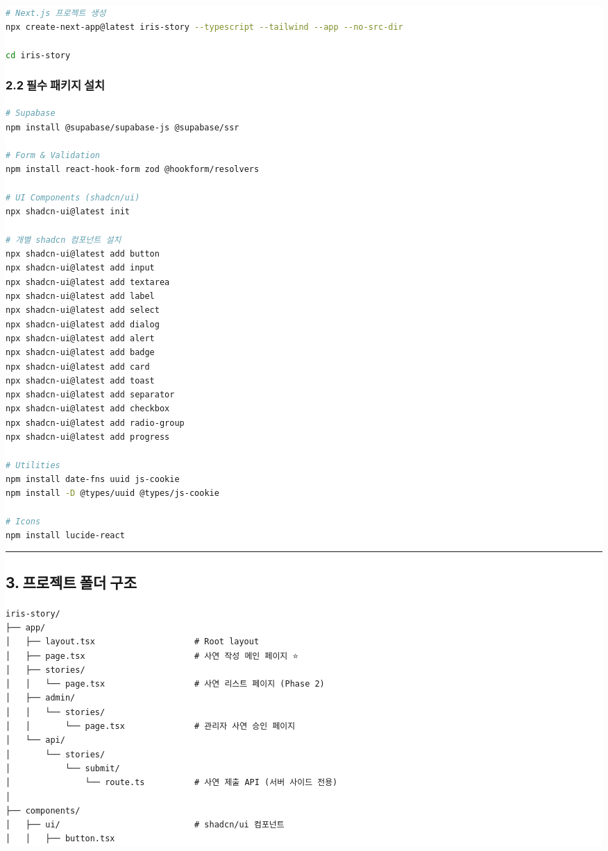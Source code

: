 ```bash
# Next.js 프로젝트 생성
npx create-next-app@latest iris-story --typescript --tailwind --app --no-src-dir

cd iris-story
```

### 2.2 필수 패키지 설치

```bash
# Supabase
npm install @supabase/supabase-js @supabase/ssr

# Form & Validation
npm install react-hook-form zod @hookform/resolvers

# UI Components (shadcn/ui)
npx shadcn-ui@latest init

# 개별 shadcn 컴포넌트 설치
npx shadcn-ui@latest add button
npx shadcn-ui@latest add input
npx shadcn-ui@latest add textarea
npx shadcn-ui@latest add label
npx shadcn-ui@latest add select
npx shadcn-ui@latest add dialog
npx shadcn-ui@latest add alert
npx shadcn-ui@latest add badge
npx shadcn-ui@latest add card
npx shadcn-ui@latest add toast
npx shadcn-ui@latest add separator
npx shadcn-ui@latest add checkbox
npx shadcn-ui@latest add radio-group
npx shadcn-ui@latest add progress

# Utilities
npm install date-fns uuid js-cookie
npm install -D @types/uuid @types/js-cookie

# Icons
npm install lucide-react
```

---

## 3. 프로젝트 폴더 구조

```
iris-story/
├── app/
│   ├── layout.tsx                    # Root layout
│   ├── page.tsx                      # 사연 작성 메인 페이지 ⭐
│   ├── stories/
│   │   └── page.tsx                  # 사연 리스트 페이지 (Phase 2)
│   ├── admin/
│   │   └── stories/
│   │       └── page.tsx              # 관리자 사연 승인 페이지
│   └── api/
│       └── stories/
│           └── submit/
│               └── route.ts          # 사연 제출 API (서버 사이드 전용)
│
├── components/
│   ├── ui/                           # shadcn/ui 컴포넌트
│   │   ├── button.tsx
```